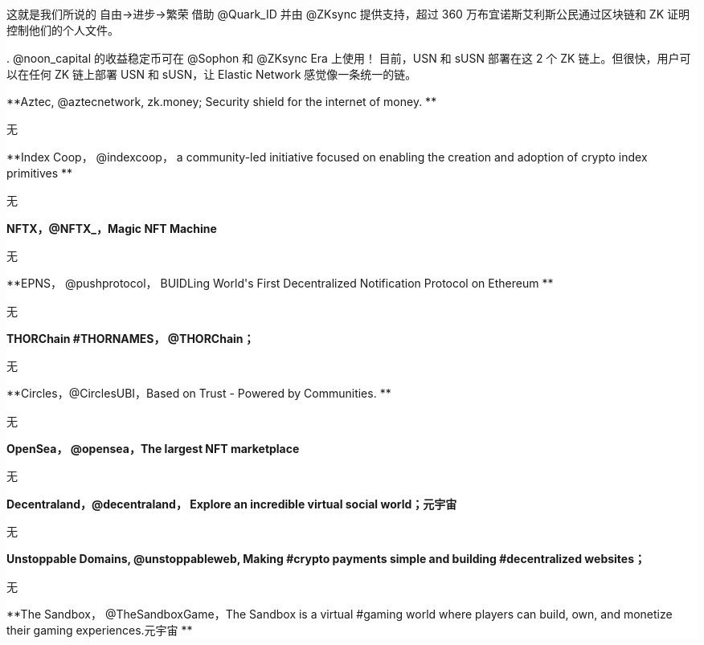 这就是我们所说的
自由→进步→繁荣
借助
@Quark_ID
并由
@ZKsync
提供支持，超过 360 万布宜诺斯艾利斯公民通过区块链和 ZK 证明控制他们的个人文件。

. 
@noon_capital
的收益稳定币可在
@Sophon
和
@ZKsync
 Era 上使用！
目前，USN 和 sUSN 部署在这 2 个 ZK 链上。但很快，用户可以在任何 ZK 链上部署 USN 和 sUSN，让 Elastic Network 感觉像一条统一的链。

**Aztec, @aztecnetwork, zk.money; Security shield for the internet of money. **

无



**Index Coop， @indexcoop， a community-led initiative focused on enabling the creation and adoption of crypto index primitives **

无

**NFTX，@NFTX_，Magic NFT Machine**

无

**EPNS， @pushprotocol， BUIDLing World's First Decentralized Notification Protocol on Ethereum **

无



**THORChain #THORNAMES， @THORChain；**

无

**Circles，@CirclesUBI，Based on Trust - Powered by Communities. **

无

**OpenSea， @opensea，The largest NFT marketplace**

无


**Decentraland，@decentraland， Explore an incredible virtual social world；元宇宙**

无

**Unstoppable Domains, @unstoppableweb, Making #crypto payments simple and building #decentralized websites；**

无

**The Sandbox， @TheSandboxGame，The Sandbox is a virtual #gaming world where players can build, own, and monetize their gaming experiences.元宇宙 **
